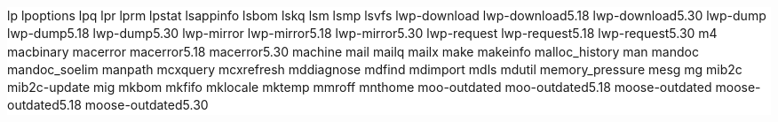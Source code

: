 lp
lpoptions
lpq
lpr
lprm
lpstat
lsappinfo
lsbom
lskq
lsm
lsmp
lsvfs
lwp-download
lwp-download5.18
lwp-download5.30
lwp-dump
lwp-dump5.18
lwp-dump5.30
lwp-mirror
lwp-mirror5.18
lwp-mirror5.30
lwp-request
lwp-request5.18
lwp-request5.30
m4
macbinary
macerror
macerror5.18
macerror5.30
machine
mail
mailq
mailx
make
makeinfo
malloc_history
man
mandoc
mandoc_soelim
manpath
mcxquery
mcxrefresh
mddiagnose
mdfind
mdimport
mdls
mdutil
memory_pressure
mesg
mg
mib2c
mib2c-update
mig
mkbom
mkfifo
mklocale
mktemp
mmroff
mnthome
moo-outdated
moo-outdated5.18
moose-outdated
moose-outdated5.18
moose-outdated5.30
